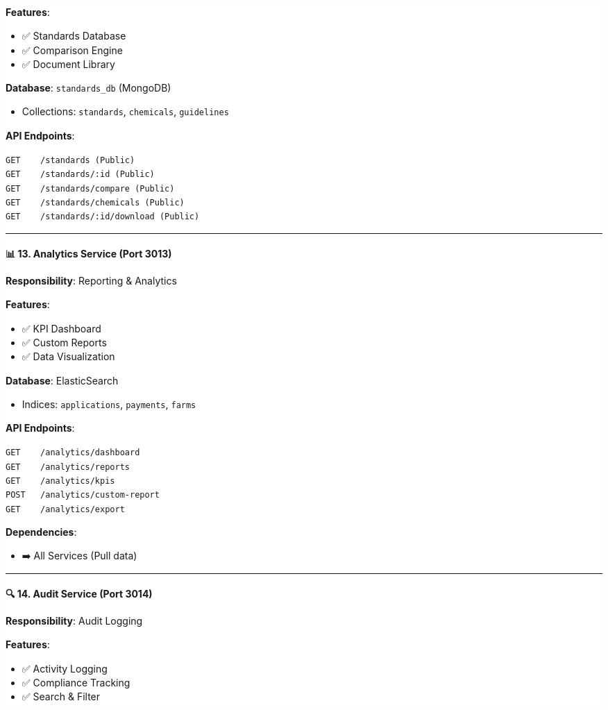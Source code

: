 **Features**:

- ✅ Standards Database
- ✅ Comparison Engine
- ✅ Document Library

**Database**: `standards_db` (MongoDB)

- Collections: `standards`, `chemicals`, `guidelines`

**API Endpoints**:

```
GET    /standards (Public)
GET    /standards/:id (Public)
GET    /standards/compare (Public)
GET    /standards/chemicals (Public)
GET    /standards/:id/download (Public)
```

---

#### 📊 **13. Analytics Service** (Port 3013)

**Responsibility**: Reporting & Analytics

**Features**:

- ✅ KPI Dashboard
- ✅ Custom Reports
- ✅ Data Visualization

**Database**: ElasticSearch

- Indices: `applications`, `payments`, `farms`

**API Endpoints**:

```
GET    /analytics/dashboard
GET    /analytics/reports
GET    /analytics/kpis
POST   /analytics/custom-report
GET    /analytics/export
```

**Dependencies**:

- ➡️ All Services (Pull data)

---

#### 🔍 **14. Audit Service** (Port 3014)

**Responsibility**: Audit Logging

**Features**:

- ✅ Activity Logging
- ✅ Compliance Tracking
- ✅ Search & Filter
